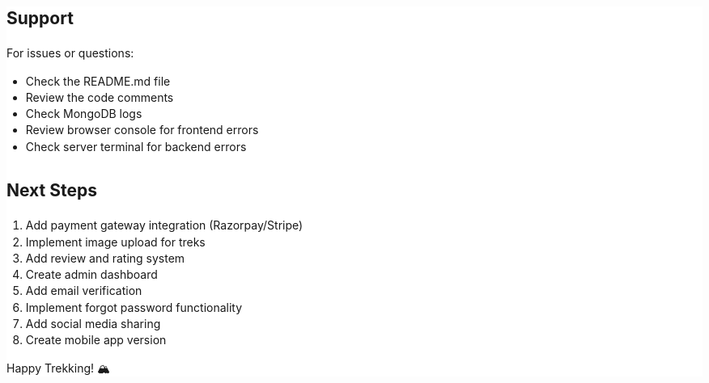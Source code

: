 ## Support

For issues or questions:
- Check the README.md file
- Review the code comments
- Check MongoDB logs
- Review browser console for frontend errors
- Check server terminal for backend errors

## Next Steps

1. Add payment gateway integration (Razorpay/Stripe)
2. Implement image upload for treks
3. Add review and rating system
4. Create admin dashboard
5. Add email verification
6. Implement forgot password functionality
7. Add social media sharing
8. Create mobile app version

Happy Trekking! 🏔️
